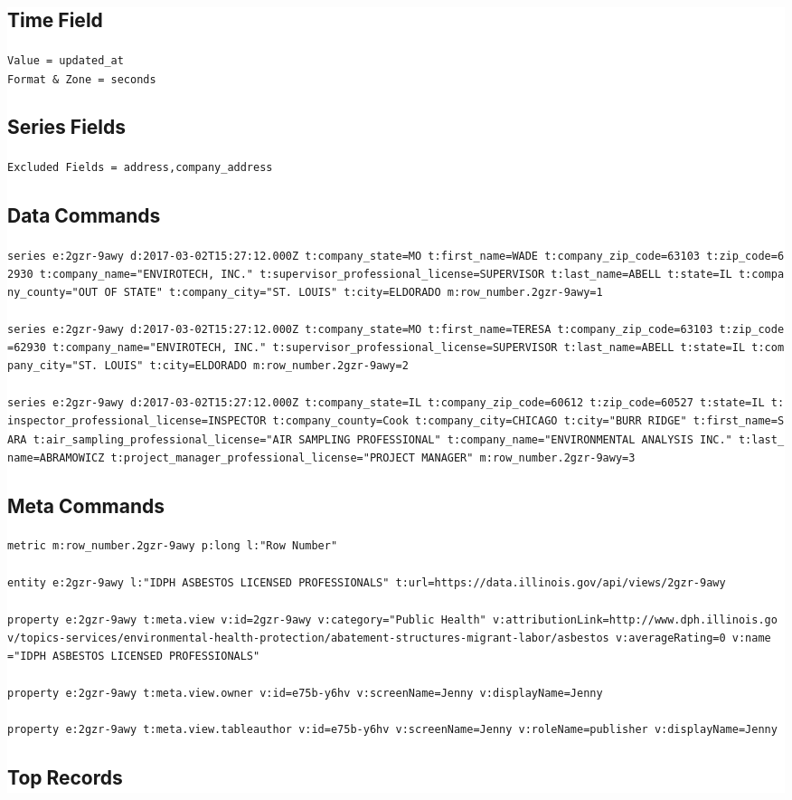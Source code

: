 ## Time Field

```ls
Value = updated_at
Format & Zone = seconds
```

## Series Fields

```ls
Excluded Fields = address,company_address
```

## Data Commands

```ls
series e:2gzr-9awy d:2017-03-02T15:27:12.000Z t:company_state=MO t:first_name=WADE t:company_zip_code=63103 t:zip_code=62930 t:company_name="ENVIROTECH, INC." t:supervisor_professional_license=SUPERVISOR t:last_name=ABELL t:state=IL t:company_county="OUT OF STATE" t:company_city="ST. LOUIS" t:city=ELDORADO m:row_number.2gzr-9awy=1

series e:2gzr-9awy d:2017-03-02T15:27:12.000Z t:company_state=MO t:first_name=TERESA t:company_zip_code=63103 t:zip_code=62930 t:company_name="ENVIROTECH, INC." t:supervisor_professional_license=SUPERVISOR t:last_name=ABELL t:state=IL t:company_city="ST. LOUIS" t:city=ELDORADO m:row_number.2gzr-9awy=2

series e:2gzr-9awy d:2017-03-02T15:27:12.000Z t:company_state=IL t:company_zip_code=60612 t:zip_code=60527 t:state=IL t:inspector_professional_license=INSPECTOR t:company_county=Cook t:company_city=CHICAGO t:city="BURR RIDGE" t:first_name=SARA t:air_sampling_professional_license="AIR SAMPLING PROFESSIONAL" t:company_name="ENVIRONMENTAL ANALYSIS INC." t:last_name=ABRAMOWICZ t:project_manager_professional_license="PROJECT MANAGER" m:row_number.2gzr-9awy=3
```

## Meta Commands

```ls
metric m:row_number.2gzr-9awy p:long l:"Row Number"

entity e:2gzr-9awy l:"IDPH ASBESTOS LICENSED PROFESSIONALS" t:url=https://data.illinois.gov/api/views/2gzr-9awy

property e:2gzr-9awy t:meta.view v:id=2gzr-9awy v:category="Public Health" v:attributionLink=http://www.dph.illinois.gov/topics-services/environmental-health-protection/abatement-structures-migrant-labor/asbestos v:averageRating=0 v:name="IDPH ASBESTOS LICENSED PROFESSIONALS"

property e:2gzr-9awy t:meta.view.owner v:id=e75b-y6hv v:screenName=Jenny v:displayName=Jenny

property e:2gzr-9awy t:meta.view.tableauthor v:id=e75b-y6hv v:screenName=Jenny v:roleName=publisher v:displayName=Jenny
```

## Top Records
